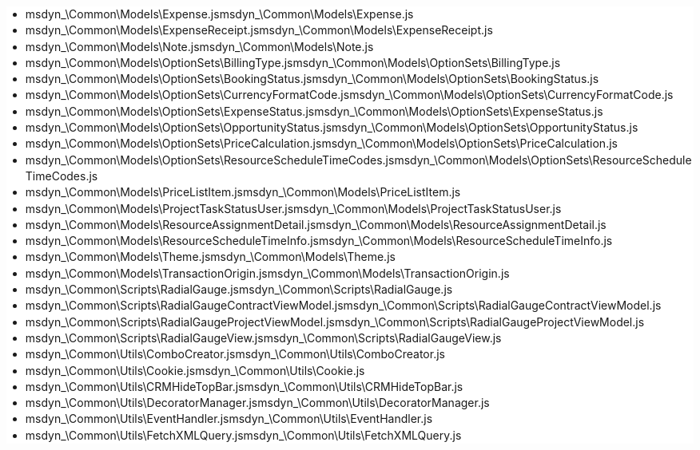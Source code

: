 - <span data-ttu-id="3edb1-393">msdyn\_\\Common\\Models\\Expense.js</span><span class="sxs-lookup"><span data-stu-id="3edb1-393">msdyn\_\\Common\\Models\\Expense.js</span></span>
- <span data-ttu-id="3edb1-394">msdyn\_\\Common\\Models\\ExpenseReceipt.js</span><span class="sxs-lookup"><span data-stu-id="3edb1-394">msdyn\_\\Common\\Models\\ExpenseReceipt.js</span></span>
- <span data-ttu-id="3edb1-395">msdyn\_\\Common\\Models\\Note.js</span><span class="sxs-lookup"><span data-stu-id="3edb1-395">msdyn\_\\Common\\Models\\Note.js</span></span>
- <span data-ttu-id="3edb1-396">msdyn\_\\Common\\Models\\OptionSets\\BillingType.js</span><span class="sxs-lookup"><span data-stu-id="3edb1-396">msdyn\_\\Common\\Models\\OptionSets\\BillingType.js</span></span>
- <span data-ttu-id="3edb1-397">msdyn\_\\Common\\Models\\OptionSets\\BookingStatus.js</span><span class="sxs-lookup"><span data-stu-id="3edb1-397">msdyn\_\\Common\\Models\\OptionSets\\BookingStatus.js</span></span>
- <span data-ttu-id="3edb1-398">msdyn\_\\Common\\Models\\OptionSets\\CurrencyFormatCode.js</span><span class="sxs-lookup"><span data-stu-id="3edb1-398">msdyn\_\\Common\\Models\\OptionSets\\CurrencyFormatCode.js</span></span>
- <span data-ttu-id="3edb1-399">msdyn\_\\Common\\Models\\OptionSets\\ExpenseStatus.js</span><span class="sxs-lookup"><span data-stu-id="3edb1-399">msdyn\_\\Common\\Models\\OptionSets\\ExpenseStatus.js</span></span>
- <span data-ttu-id="3edb1-400">msdyn\_\\Common\\Models\\OptionSets\\OpportunityStatus.js</span><span class="sxs-lookup"><span data-stu-id="3edb1-400">msdyn\_\\Common\\Models\\OptionSets\\OpportunityStatus.js</span></span>
- <span data-ttu-id="3edb1-401">msdyn\_\\Common\\Models\\OptionSets\\PriceCalculation.js</span><span class="sxs-lookup"><span data-stu-id="3edb1-401">msdyn\_\\Common\\Models\\OptionSets\\PriceCalculation.js</span></span>
- <span data-ttu-id="3edb1-402">msdyn\_\\Common\\Models\\OptionSets\\ResourceScheduleTimeCodes.js</span><span class="sxs-lookup"><span data-stu-id="3edb1-402">msdyn\_\\Common\\Models\\OptionSets\\ResourceScheduleTimeCodes.js</span></span>
- <span data-ttu-id="3edb1-403">msdyn\_\\Common\\Models\\PriceListItem.js</span><span class="sxs-lookup"><span data-stu-id="3edb1-403">msdyn\_\\Common\\Models\\PriceListItem.js</span></span>
- <span data-ttu-id="3edb1-404">msdyn\_\\Common\\Models\\ProjectTaskStatusUser.js</span><span class="sxs-lookup"><span data-stu-id="3edb1-404">msdyn\_\\Common\\Models\\ProjectTaskStatusUser.js</span></span>
- <span data-ttu-id="3edb1-405">msdyn\_\\Common\\Models\\ResourceAssignmentDetail.js</span><span class="sxs-lookup"><span data-stu-id="3edb1-405">msdyn\_\\Common\\Models\\ResourceAssignmentDetail.js</span></span>
- <span data-ttu-id="3edb1-406">msdyn\_\\Common\\Models\\ResourceScheduleTimeInfo.js</span><span class="sxs-lookup"><span data-stu-id="3edb1-406">msdyn\_\\Common\\Models\\ResourceScheduleTimeInfo.js</span></span>
- <span data-ttu-id="3edb1-407">msdyn\_\\Common\\Models\\Theme.js</span><span class="sxs-lookup"><span data-stu-id="3edb1-407">msdyn\_\\Common\\Models\\Theme.js</span></span>
- <span data-ttu-id="3edb1-408">msdyn\_\\Common\\Models\\TransactionOrigin.js</span><span class="sxs-lookup"><span data-stu-id="3edb1-408">msdyn\_\\Common\\Models\\TransactionOrigin.js</span></span>
- <span data-ttu-id="3edb1-409">msdyn\_\\Common\\Scripts\\RadialGauge.js</span><span class="sxs-lookup"><span data-stu-id="3edb1-409">msdyn\_\\Common\\Scripts\\RadialGauge.js</span></span>
- <span data-ttu-id="3edb1-410">msdyn\_\\Common\\Scripts\\RadialGaugeContractViewModel.js</span><span class="sxs-lookup"><span data-stu-id="3edb1-410">msdyn\_\\Common\\Scripts\\RadialGaugeContractViewModel.js</span></span>
- <span data-ttu-id="3edb1-411">msdyn\_\\Common\\Scripts\\RadialGaugeProjectViewModel.js</span><span class="sxs-lookup"><span data-stu-id="3edb1-411">msdyn\_\\Common\\Scripts\\RadialGaugeProjectViewModel.js</span></span>
- <span data-ttu-id="3edb1-412">msdyn\_\\Common\\Scripts\\RadialGaugeView.js</span><span class="sxs-lookup"><span data-stu-id="3edb1-412">msdyn\_\\Common\\Scripts\\RadialGaugeView.js</span></span>
- <span data-ttu-id="3edb1-413">msdyn\_\\Common\\Utils\\ComboCreator.js</span><span class="sxs-lookup"><span data-stu-id="3edb1-413">msdyn\_\\Common\\Utils\\ComboCreator.js</span></span>
- <span data-ttu-id="3edb1-414">msdyn\_\\Common\\Utils\\Cookie.js</span><span class="sxs-lookup"><span data-stu-id="3edb1-414">msdyn\_\\Common\\Utils\\Cookie.js</span></span>
- <span data-ttu-id="3edb1-415">msdyn\_\\Common\\Utils\\CRMHideTopBar.js</span><span class="sxs-lookup"><span data-stu-id="3edb1-415">msdyn\_\\Common\\Utils\\CRMHideTopBar.js</span></span>
- <span data-ttu-id="3edb1-416">msdyn\_\\Common\\Utils\\DecoratorManager.js</span><span class="sxs-lookup"><span data-stu-id="3edb1-416">msdyn\_\\Common\\Utils\\DecoratorManager.js</span></span>
- <span data-ttu-id="3edb1-417">msdyn\_\\Common\\Utils\\EventHandler.js</span><span class="sxs-lookup"><span data-stu-id="3edb1-417">msdyn\_\\Common\\Utils\\EventHandler.js</span></span>
- <span data-ttu-id="3edb1-418">msdyn\_\\Common\\Utils\\FetchXMLQuery.js</span><span class="sxs-lookup"><span data-stu-id="3edb1-418">msdyn\_\\Common\\Utils\\FetchXMLQuery.js</span></span>